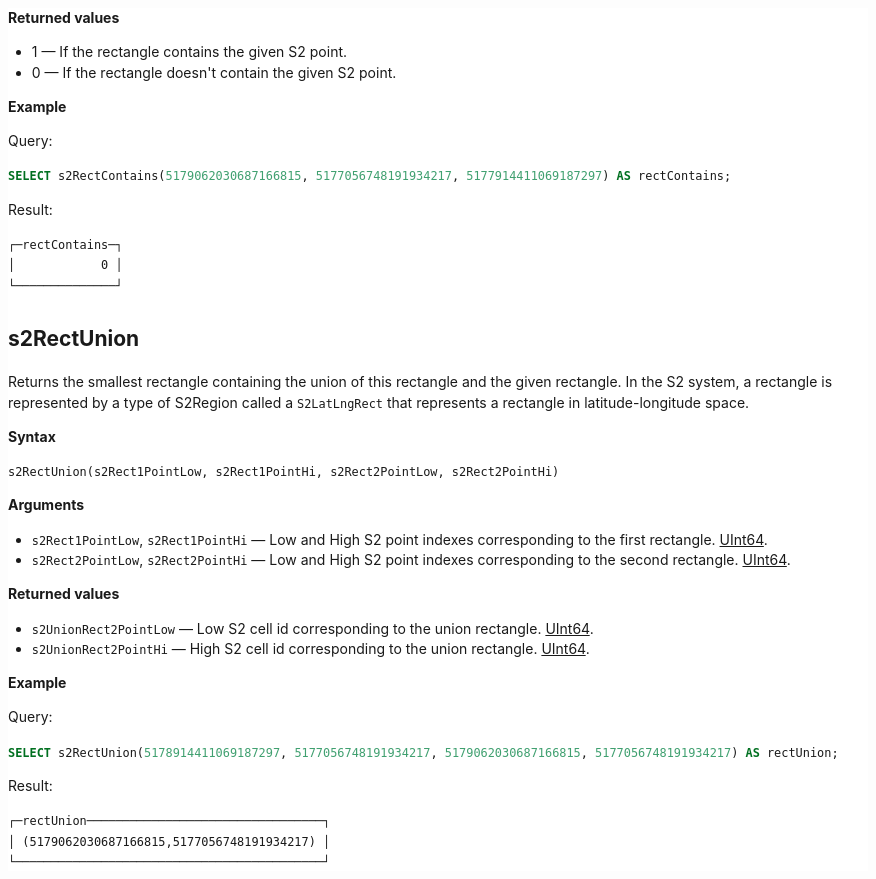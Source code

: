 **Returned values**

- 1 — If the rectangle contains the given S2 point.
- 0 — If the rectangle doesn't contain the given S2 point.

**Example**

Query:

``` sql
SELECT s2RectContains(5179062030687166815, 5177056748191934217, 5177914411069187297) AS rectContains;
```

Result:

``` text
┌─rectContains─┐
│            0 │
└──────────────┘
```

## s2RectUnion

Returns the smallest rectangle containing the union of this rectangle and the given rectangle. In the S2 system, a rectangle is represented by a type of S2Region called a `S2LatLngRect` that represents a rectangle in latitude-longitude space.

**Syntax**

``` sql
s2RectUnion(s2Rect1PointLow, s2Rect1PointHi, s2Rect2PointLow, s2Rect2PointHi)
```

**Arguments**

- `s2Rect1PointLow`, `s2Rect1PointHi` — Low and High S2 point indexes corresponding to the first rectangle. [UInt64](../../../sql-reference/data-types/int-uint.md).
- `s2Rect2PointLow`, `s2Rect2PointHi` — Low and High S2 point indexes corresponding to the second rectangle. [UInt64](../../../sql-reference/data-types/int-uint.md).

**Returned values**

- `s2UnionRect2PointLow` — Low S2 cell id corresponding to the union rectangle. [UInt64](../../../sql-reference/data-types/int-uint.md).
- `s2UnionRect2PointHi` — High S2 cell id corresponding to the union rectangle. [UInt64](../../../sql-reference/data-types/int-uint.md).

**Example**

Query:

``` sql
SELECT s2RectUnion(5178914411069187297, 5177056748191934217, 5179062030687166815, 5177056748191934217) AS rectUnion;
```

Result:

``` text
┌─rectUnion─────────────────────────────────┐
│ (5179062030687166815,5177056748191934217) │
└───────────────────────────────────────────┘
```
